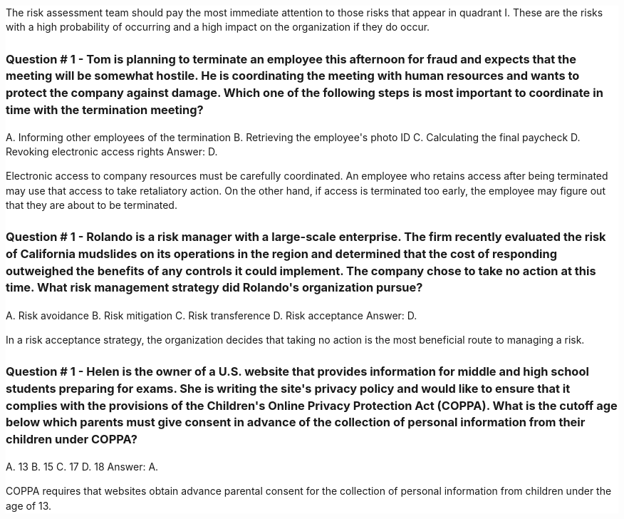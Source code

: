 The risk assessment team should pay the most immediate attention to those risks that appear in quadrant I. These are the risks with a high probability of occurring and a high impact on the organization if they do occur.

### Question # 1 - Tom is planning to terminate an employee this afternoon for fraud and expects that the meeting will be somewhat hostile. He is coordinating the meeting with human resources and wants to protect the company against damage. Which one of the following steps is most important to coordinate in time with the termination meeting?
A.  Informing other employees of the termination
B.  Retrieving the employee's photo ID
C.  Calculating the final paycheck
D.  Revoking electronic access rights
Answer: D.  

Electronic access to company resources must be carefully coordinated. An employee who retains access after being terminated may use that access to take retaliatory action. On the other hand, if access is terminated too early, the employee may figure out that they are about to be terminated.

### Question # 1 - Rolando is a risk manager with a large-scale enterprise. The firm recently evaluated the risk of California mudslides on its operations in the region and determined that the cost of responding outweighed the benefits of any controls it could implement. The company chose to take no action at this time. What risk management strategy did Rolando's organization pursue?
A.  Risk avoidance
B.  Risk mitigation
C.  Risk transference
D.  Risk acceptance
Answer: D.  

In a risk acceptance strategy, the organization decides that taking no action is the most beneficial route to managing a risk.

### Question # 1 - Helen is the owner of a U.S. website that provides information for middle and high school students preparing for exams. She is writing the site's privacy policy and would like to ensure that it complies with the provisions of the Children's Online Privacy Protection Act (COPPA). What is the cutoff age below which parents must give consent in advance of the collection of personal information from their children under COPPA?
A.  13
B.  15
C.  17
D.  18
Answer: A.  

COPPA requires that websites obtain advance parental consent for the collection of personal information from children under the age of 13.
